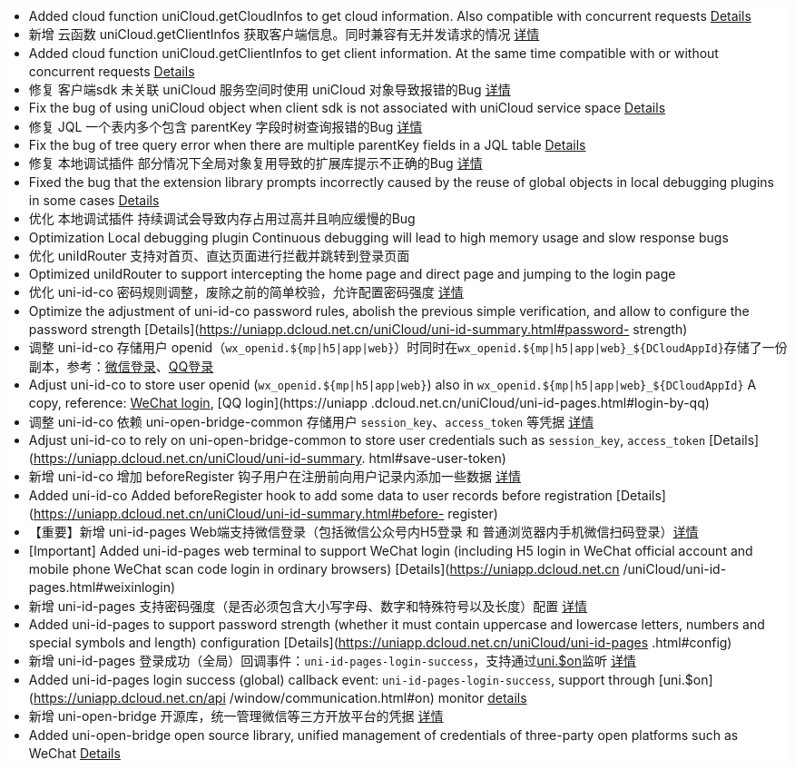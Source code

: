  + Added cloud function uniCloud.getCloudInfos to get cloud information. Also compatible with concurrent requests [Details](https://uniapp.dcloud.net.cn/uniCloud/cf-functions.html#get-cloud-infos)
  + 新增 云函数 uniCloud.getClientInfos 获取客户端信息。同时兼容有无并发请求的情况 [详情](https://uniapp.dcloud.net.cn/uniCloud/cf-functions.html#get-client-infos)
  + Added cloud function uniCloud.getClientInfos to get client information. At the same time compatible with or without concurrent requests [Details](https://uniapp.dcloud.net.cn/uniCloud/cf-functions.html#get-client-infos)
  + 修复 客户端sdk 未关联 uniCloud 服务空间时使用 uniCloud 对象导致报错的Bug [详情](https://github.com/dcloudio/uni-app/issues/3758)
  + Fix the bug of using uniCloud object when client sdk is not associated with uniCloud service space [Details](https://github.com/dcloudio/uni-app/issues/3758)
  + 修复 JQL 一个表内多个包含 parentKey 字段时树查询报错的Bug [详情](https://ask.dcloud.net.cn/question/151834)
  + Fix the bug of tree query error when there are multiple parentKey fields in a JQL table [Details](https://ask.dcloud.net.cn/question/151834)
  + 修复 本地调试插件 部分情况下全局对象复用导致的扩展库提示不正确的Bug [详情](https://ask.dcloud.net.cn/question/150357)
  + Fixed the bug that the extension library prompts incorrectly caused by the reuse of global objects in local debugging plugins in some cases [Details](https://ask.dcloud.net.cn/question/150357)
  + 优化 本地调试插件 持续调试会导致内存占用过高并且响应缓慢的Bug
  + Optimization Local debugging plugin Continuous debugging will lead to high memory usage and slow response bugs
  + 优化 uniIdRouter 支持对首页、直达页面进行拦截并跳转到登录页面
  + Optimized uniIdRouter to support intercepting the home page and direct page and jumping to the login page
  + 优化 uni-id-co 密码规则调整，废除之前的简单校验，允许配置密码强度 [详情](https://uniapp.dcloud.net.cn/uniCloud/uni-id-summary.html#password-strength)
  + Optimize the adjustment of uni-id-co password rules, abolish the previous simple verification, and allow to configure the password strength [Details](https://uniapp.dcloud.net.cn/uniCloud/uni-id-summary.html#password- strength)
  + 调整 uni-id-co 存储用户 openid（`wx_openid.${mp|h5|app|web}`）时同时在`wx_openid.${mp|h5|app|web}_${DCloudAppId}`存储了一份副本，参考：[微信登录](https://uniapp.dcloud.net.cn/uniCloud/uni-id-pages.html#login-by-weixin)、[QQ登录](https://uniapp.dcloud.net.cn/uniCloud/uni-id-pages.html#login-by-qq)
  + Adjust uni-id-co to store user openid (`wx_openid.${mp|h5|app|web}`) also in `wx_openid.${mp|h5|app|web}_${DCloudAppId}` A copy, reference: [WeChat login](https://uniapp.dcloud.net.cn/uniCloud/uni-id-pages.html#login-by-weixin), [QQ login](https://uniapp .dcloud.net.cn/uniCloud/uni-id-pages.html#login-by-qq)
  + 调整 uni-id-co 依赖 uni-open-bridge-common 存储用户 `session_key`、`access_token` 等凭据 [详情](https://uniapp.dcloud.net.cn/uniCloud/uni-id-summary.html#save-user-token)
  + Adjust uni-id-co to rely on uni-open-bridge-common to store user credentials such as `session_key`, `access_token` [Details](https://uniapp.dcloud.net.cn/uniCloud/uni-id-summary. html#save-user-token)
  + 新增 uni-id-co 增加 beforeRegister 钩子用户在注册前向用户记录内添加一些数据 [详情](https://uniapp.dcloud.net.cn/uniCloud/uni-id-summary.html#before-register)
  + Added uni-id-co Added beforeRegister hook to add some data to user records before registration [Details](https://uniapp.dcloud.net.cn/uniCloud/uni-id-summary.html#before- register)
  + 【重要】新增 uni-id-pages Web端支持微信登录（包括微信公众号内H5登录 和 普通浏览器内手机微信扫码登录）[详情](https://uniapp.dcloud.net.cn/uniCloud/uni-id-pages.html#weixinlogin)
  + [Important] Added uni-id-pages web terminal to support WeChat login (including H5 login in WeChat official account and mobile phone WeChat scan code login in ordinary browsers) [Details](https://uniapp.dcloud.net.cn /uniCloud/uni-id-pages.html#weixinlogin)
  + 新增 uni-id-pages 支持密码强度（是否必须包含大小写字母、数字和特殊符号以及长度）配置 [详情](https://uniapp.dcloud.net.cn/uniCloud/uni-id-pages.html#config)
  + Added uni-id-pages to support password strength (whether it must contain uppercase and lowercase letters, numbers and special symbols and length) configuration [Details](https://uniapp.dcloud.net.cn/uniCloud/uni-id-pages .html#config)
  + 新增 uni-id-pages 登录成功（全局）回调事件：`uni-id-pages-login-success`，支持通过[uni.$on](https://uniapp.dcloud.net.cn/api/window/communication.html#on)监听 [详情](https://uniapp.dcloud.net.cn/uniCloud/uni-id-pages.html)
  + Added uni-id-pages login success (global) callback event: `uni-id-pages-login-success`, support through [uni.$on](https://uniapp.dcloud.net.cn/api /window/communication.html#on) monitor [details](https://uniapp.dcloud.net.cn/uniCloud/uni-id-pages.html)
  + 新增 uni-open-bridge 开源库，统一管理微信等三方开放平台的凭据 [详情](https://uniapp.dcloud.net.cn/uniCloud/uni-open-bridge.html)
  + Added uni-open-bridge open source library, unified management of credentials of three-party open platforms such as WeChat [Details](https://uniapp.dcloud.net.cn/uniCloud/uni-open-bridge.html)